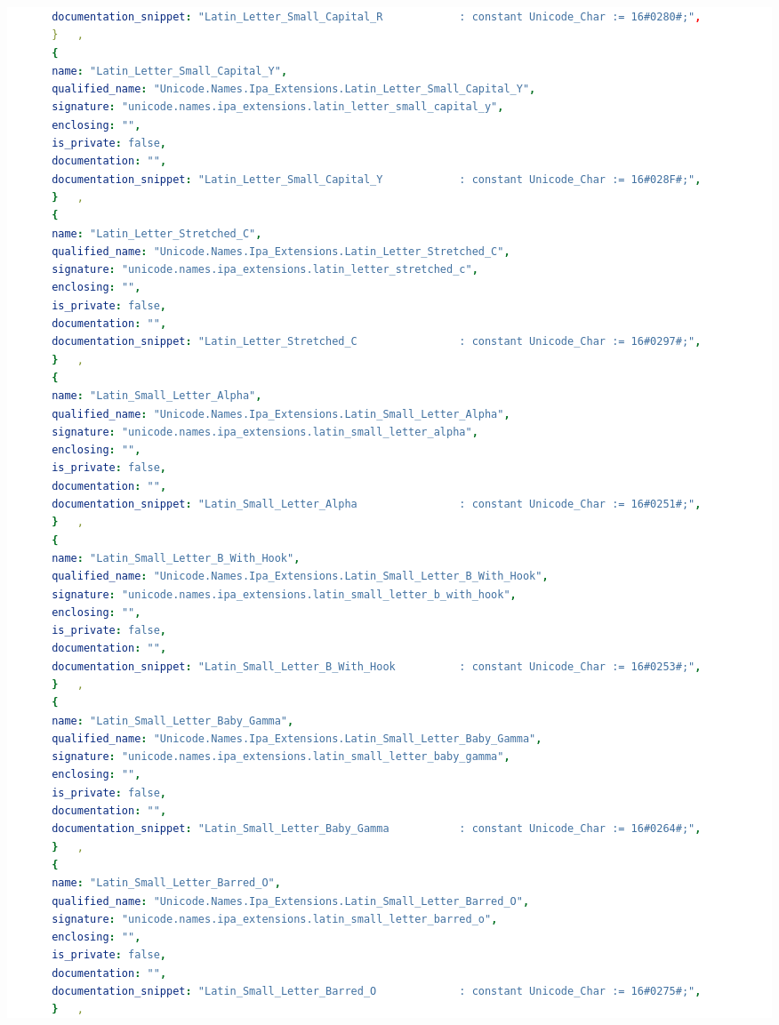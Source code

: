 ```yaml
       documentation_snippet: "Latin_Letter_Small_Capital_R            : constant Unicode_Char := 16#0280#;",
       }   ,
       {
       name: "Latin_Letter_Small_Capital_Y",
       qualified_name: "Unicode.Names.Ipa_Extensions.Latin_Letter_Small_Capital_Y",
       signature: "unicode.names.ipa_extensions.latin_letter_small_capital_y",
       enclosing: "",
       is_private: false,
       documentation: "",
       documentation_snippet: "Latin_Letter_Small_Capital_Y            : constant Unicode_Char := 16#028F#;",
       }   ,
       {
       name: "Latin_Letter_Stretched_C",
       qualified_name: "Unicode.Names.Ipa_Extensions.Latin_Letter_Stretched_C",
       signature: "unicode.names.ipa_extensions.latin_letter_stretched_c",
       enclosing: "",
       is_private: false,
       documentation: "",
       documentation_snippet: "Latin_Letter_Stretched_C                : constant Unicode_Char := 16#0297#;",
       }   ,
       {
       name: "Latin_Small_Letter_Alpha",
       qualified_name: "Unicode.Names.Ipa_Extensions.Latin_Small_Letter_Alpha",
       signature: "unicode.names.ipa_extensions.latin_small_letter_alpha",
       enclosing: "",
       is_private: false,
       documentation: "",
       documentation_snippet: "Latin_Small_Letter_Alpha                : constant Unicode_Char := 16#0251#;",
       }   ,
       {
       name: "Latin_Small_Letter_B_With_Hook",
       qualified_name: "Unicode.Names.Ipa_Extensions.Latin_Small_Letter_B_With_Hook",
       signature: "unicode.names.ipa_extensions.latin_small_letter_b_with_hook",
       enclosing: "",
       is_private: false,
       documentation: "",
       documentation_snippet: "Latin_Small_Letter_B_With_Hook          : constant Unicode_Char := 16#0253#;",
       }   ,
       {
       name: "Latin_Small_Letter_Baby_Gamma",
       qualified_name: "Unicode.Names.Ipa_Extensions.Latin_Small_Letter_Baby_Gamma",
       signature: "unicode.names.ipa_extensions.latin_small_letter_baby_gamma",
       enclosing: "",
       is_private: false,
       documentation: "",
       documentation_snippet: "Latin_Small_Letter_Baby_Gamma           : constant Unicode_Char := 16#0264#;",
       }   ,
       {
       name: "Latin_Small_Letter_Barred_O",
       qualified_name: "Unicode.Names.Ipa_Extensions.Latin_Small_Letter_Barred_O",
       signature: "unicode.names.ipa_extensions.latin_small_letter_barred_o",
       enclosing: "",
       is_private: false,
       documentation: "",
       documentation_snippet: "Latin_Small_Letter_Barred_O             : constant Unicode_Char := 16#0275#;",
       }   ,
```